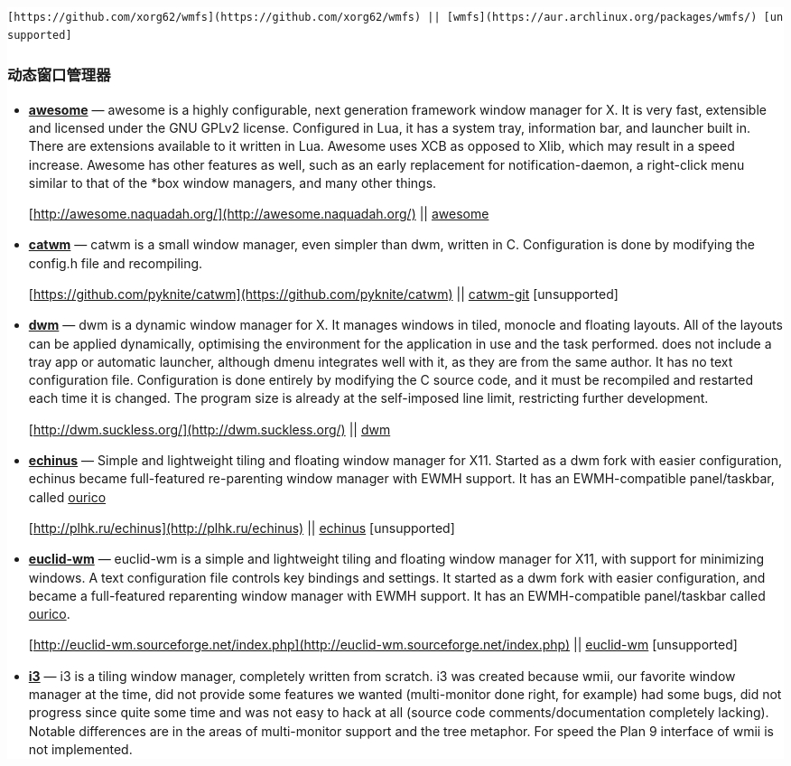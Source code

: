 	[https://github.com/xorg62/wmfs](https://github.com/xorg62/wmfs) || [wmfs](https://aur.archlinux.org/packages/wmfs/) [unsupported]

### 动态窗口管理器

*   **[awesome](/index.php/Awesome "Awesome")** — awesome is a highly configurable, next generation framework window manager for X. It is very fast, extensible and licensed under the GNU GPLv2 license. Configured in Lua, it has a system tray, information bar, and launcher built in. There are extensions available to it written in Lua. Awesome uses XCB as opposed to Xlib, which may result in a speed increase. Awesome has other features as well, such as an early replacement for notification-daemon, a right-click menu similar to that of the *box window managers, and many other things.

	[http://awesome.naquadah.org/](http://awesome.naquadah.org/) || [awesome](https://www.archlinux.org/packages/?name=awesome)

*   **[catwm](/index.php/Catwm "Catwm")** — catwm is a small window manager, even simpler than dwm, written in C. Configuration is done by modifying the config.h file and recompiling.

	[https://github.com/pyknite/catwm](https://github.com/pyknite/catwm) || [catwm-git](https://aur.archlinux.org/packages/catwm-git/) [unsupported]

*   **[dwm](/index.php/Dwm "Dwm")** — dwm is a dynamic window manager for X. It manages windows in tiled, monocle and floating layouts. All of the layouts can be applied dynamically, optimising the environment for the application in use and the task performed. does not include a tray app or automatic launcher, although dmenu integrates well with it, as they are from the same author. It has no text configuration file. Configuration is done entirely by modifying the C source code, and it must be recompiled and restarted each time it is changed. The program size is already at the self-imposed line limit, restricting further development.

	[http://dwm.suckless.org/](http://dwm.suckless.org/) || [dwm](https://aur.archlinux.org/packages/dwm/)

*   **[echinus](/index.php/Echinus "Echinus")** — Simple and lightweight tiling and floating window manager for X11\. Started as a dwm fork with easier configuration, echinus became full-featured re-parenting window manager with EWMH support. It has an EWMH-compatible panel/taskbar, called [ourico](https://aur.archlinux.org/packages/ourico/)

	[http://plhk.ru/echinus](http://plhk.ru/echinus) || [echinus](https://aur.archlinux.org/packages/echinus/) [unsupported]

*   **[euclid-wm](/index.php?title=Euclid-wm&action=edit&redlink=1 "Euclid-wm (page does not exist)")** — euclid-wm is a simple and lightweight tiling and floating window manager for X11, with support for minimizing windows. A text configuration file controls key bindings and settings. It started as a dwm fork with easier configuration, and became a full-featured reparenting window manager with EWMH support. It has an EWMH-compatible panel/taskbar called [ourico](https://aur.archlinux.org/packages/ourico/).

	[http://euclid-wm.sourceforge.net/index.php](http://euclid-wm.sourceforge.net/index.php) || [euclid-wm](https://aur.archlinux.org/packages/euclid-wm/) [unsupported]

*   **[i3](/index.php/I3 "I3")** — i3 is a tiling window manager, completely written from scratch. i3 was created because wmii, our favorite window manager at the time, did not provide some features we wanted (multi-monitor done right, for example) had some bugs, did not progress since quite some time and was not easy to hack at all (source code comments/documentation completely lacking). Notable differences are in the areas of multi-monitor support and the tree metaphor. For speed the Plan 9 interface of wmii is not implemented.
